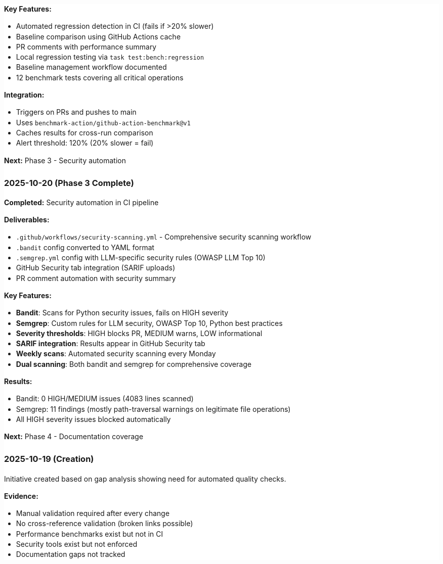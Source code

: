**Key Features:**

- Automated regression detection in CI (fails if >20% slower)
- Baseline comparison using GitHub Actions cache
- PR comments with performance summary
- Local regression testing via `task test:bench:regression`
- Baseline management workflow documented
- 12 benchmark tests covering all critical operations

**Integration:**

- Triggers on PRs and pushes to main
- Uses `benchmark-action/github-action-benchmark@v1`
- Caches results for cross-run comparison
- Alert threshold: 120% (20% slower = fail)

**Next:** Phase 3 - Security automation

### 2025-10-20 (Phase 3 Complete)

**Completed:** Security automation in CI pipeline

**Deliverables:**

- `.github/workflows/security-scanning.yml` - Comprehensive security scanning workflow
- `.bandit` config converted to YAML format
- `.semgrep.yml` config with LLM-specific security rules (OWASP LLM Top 10)
- GitHub Security tab integration (SARIF uploads)
- PR comment automation with security summary

**Key Features:**

- **Bandit**: Scans for Python security issues, fails on HIGH severity
- **Semgrep**: Custom rules for LLM security, OWASP Top 10, Python best practices
- **Severity thresholds**: HIGH blocks PR, MEDIUM warns, LOW informational
- **SARIF integration**: Results appear in GitHub Security tab
- **Weekly scans**: Automated security scanning every Monday
- **Dual scanning**: Both bandit and semgrep for comprehensive coverage

**Results:**

- Bandit: 0 HIGH/MEDIUM issues (4083 lines scanned)
- Semgrep: 11 findings (mostly path-traversal warnings on legitimate file operations)
- All HIGH severity issues blocked automatically

**Next:** Phase 4 - Documentation coverage

### 2025-10-19 (Creation)

Initiative created based on gap analysis showing need for automated quality checks.

**Evidence:**

- Manual validation required after every change
- No cross-reference validation (broken links possible)
- Performance benchmarks exist but not in CI
- Security tools exist but not enforced
- Documentation gaps not tracked
